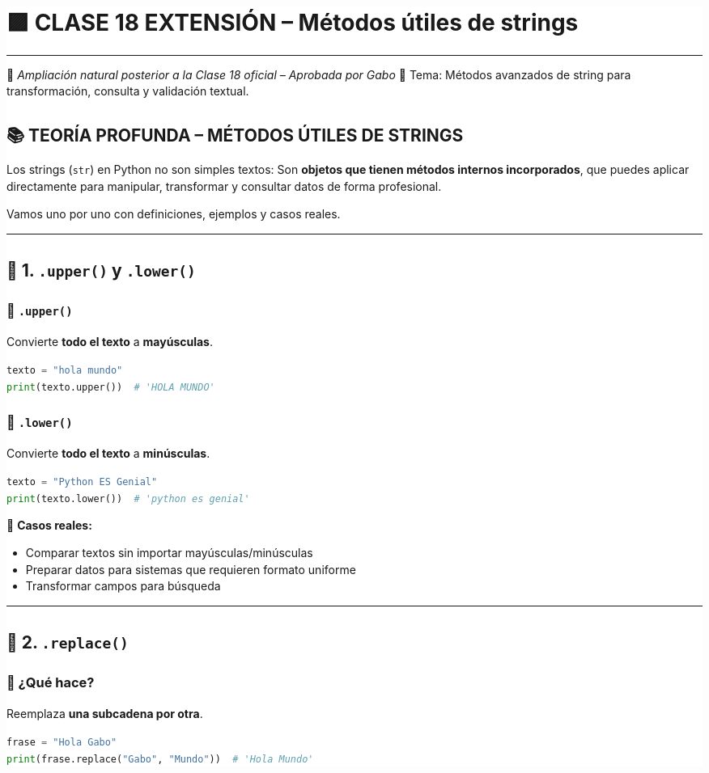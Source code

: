 # 🟪 **CLASE 18 EXTENSIÓN – Métodos útiles de strings**

---
📘 *Ampliación natural posterior a la Clase 18 oficial – Aprobada por Gabo*
🎯 Tema: Métodos avanzados de string para transformación, consulta y validación textual.

## 📚 TEORÍA PROFUNDA – MÉTODOS ÚTILES DE STRINGS

Los strings (`str`) en Python no son simples textos:
Son **objetos que tienen métodos internos incorporados**, que puedes aplicar directamente para manipular, transformar y consultar datos de forma profesional.

Vamos uno por uno con definiciones, ejemplos y casos reales.

---

## 🧠 1. `.upper()` y `.lower()`

### 🔹 `.upper()`

Convierte **todo el texto** a **mayúsculas**.

```python
texto = "hola mundo"
print(texto.upper())  # 'HOLA MUNDO'
```

### 🔹 `.lower()`

Convierte **todo el texto** a **minúsculas**.

```python
texto = "Python ES Genial"
print(texto.lower())  # 'python es genial'
```

🔧 **Casos reales:**

* Comparar textos sin importar mayúsculas/minúsculas
* Preparar datos para sistemas que requieren formato uniforme
* Transformar campos para búsqueda

---

## 🧠 2. `.replace()`

### 🔹 ¿Qué hace?

Reemplaza **una subcadena por otra**.

```python
frase = "Hola Gabo"
print(frase.replace("Gabo", "Mundo"))  # 'Hola Mundo'
```
